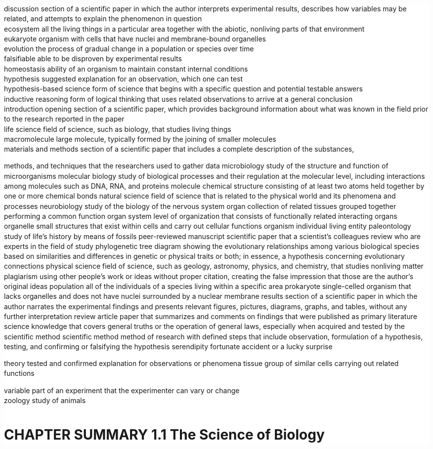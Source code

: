 discussion section of a scientific paper in which the author interprets experimental results, describes how variables may be related, and attempts to explain the phenomenon in question   
ecosystem all the living things in a particular area together with the abiotic, nonliving parts of that environment   
eukaryote organism with cells that have nuclei and membrane-bound organelles   
evolution the process of gradual change in a population or species over time   
falsifiable able to be disproven by experimental results   
homeostasis ability of an organism to maintain constant internal conditions   
hypothesis suggested explanation for an observation, which one can test   
hypothesis-based science form of science that begins with a specific question and potential testable answers   
inductive reasoning form of logical thinking that uses related observations to arrive at a general conclusion   
introduction opening section of a scientific paper, which provides background information about what was known in the field prior to the research reported in the paper   
life science field of science, such as biology, that studies living things   
macromolecule large molecule, typically formed by the joining of smaller molecules   
materials and methods section of a scientific paper that includes a complete description of the substances,

methods, and techniques that the researchers used to gather data microbiology study of the structure and function of microorganisms molecular biology study of biological processes and their regulation at the molecular level, including interactions among molecules such as DNA, RNA, and proteins molecule chemical structure consisting of at least two atoms held together by one or more chemical bonds natural science field of science that is related to the physical world and its phenomena and processes neurobiology study of the biology of the nervous system organ collection of related tissues grouped together performing a common function organ system level of organization that consists of functionally related interacting organs organelle small structures that exist within cells and carry out cellular functions organism individual living entity paleontology study of life’s history by means of fossils peer-reviewed manuscript scientific paper that a scientist’s colleagues review who are experts in the field of study phylogenetic tree diagram showing the evolutionary relationships among various biological species based on similarities and differences in genetic or physical traits or both; in essence, a hypothesis concerning evolutionary connections physical science field of science, such as geology, astronomy, physics, and chemistry, that studies nonliving matter plagiarism using other people’s work or ideas without proper citation, creating the false impression that those are the author’s original ideas population all of the individuals of a species living within a specific area prokaryote single-celled organism that lacks organelles and does not have nuclei surrounded by a nuclear membrane results section of a scientific paper in which the author narrates the experimental findings and presents relevant figures, pictures, diagrams, graphs, and tables, without any further interpretation review article paper that summarizes and comments on findings that were published as primary literature science knowledge that covers general truths or the operation of general laws, especially when acquired and tested by the scientific method scientific method method of research with defined steps that include observation, formulation of a hypothesis, testing, and confirming or falsifying the hypothesis serendipity fortunate accident or a lucky surprise

theory tested and confirmed explanation for observations or phenomena tissue group of similar cells carrying out related functions

variable part of an experiment that the experimenter can vary or change   
zoology study of animals

# CHAPTER SUMMARY 1.1 The Science of Biology
